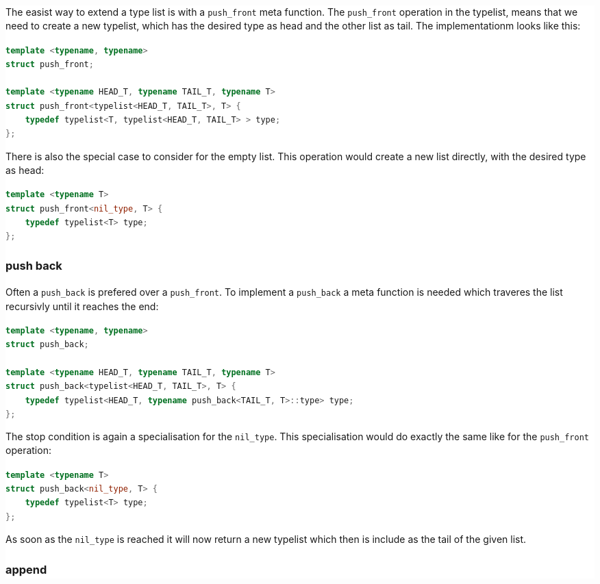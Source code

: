 The easist way to extend a type list is with a `push_front` meta function. The 
`push_front` operation in the typelist, means that we need to create a new 
typelist, which has the desired type as head and the other list as tail. The 
implementationm looks like this:

```cpp
template <typename, typename>
struct push_front;

template <typename HEAD_T, typename TAIL_T, typename T>
struct push_front<typelist<HEAD_T, TAIL_T>, T> {
    typedef typelist<T, typelist<HEAD_T, TAIL_T> > type;
};
```

There is also the special case to consider for the empty list. This operation 
would create a new list directly, with the desired type as head:

```cpp
template <typename T>
struct push_front<nil_type, T> {
    typedef typelist<T> type;
};
```

### push back

Often a `push_back` is prefered over a `push_front`. To implement a `push_back` 
a meta function is needed which traveres the list recursivly until it reaches 
the end:

```cpp
template <typename, typename>
struct push_back;

template <typename HEAD_T, typename TAIL_T, typename T>
struct push_back<typelist<HEAD_T, TAIL_T>, T> {
    typedef typelist<HEAD_T, typename push_back<TAIL_T, T>::type> type;
};
```

The stop condition is again a specialisation for the `nil_type`. This 
specialisation would do exactly the same like for the `push_front` operation:

```cpp
template <typename T>
struct push_back<nil_type, T> {
    typedef typelist<T> type;
};
```

As soon as the `nil_type` is reached it will now return a new typelist which 
then is include as the tail of the given list.

### append
